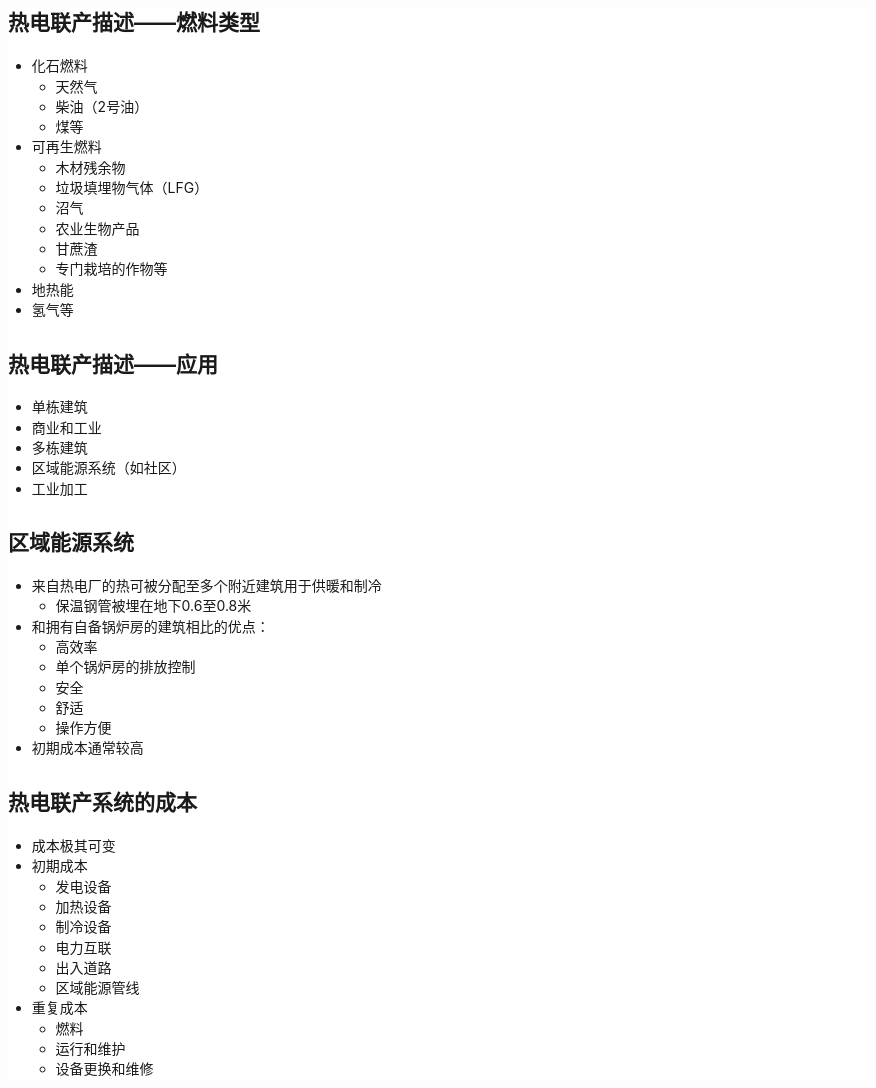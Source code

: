 ## 热电联产描述——燃料类型

* 化石燃料
  * 天然气
  * 柴油（2号油）
  * 煤等
* 可再生燃料
  * 木材残余物
  * 垃圾填埋物气体（LFG）
  * 沼气
  * 农业生物产品
  * 甘蔗渣
  * 专门栽培的作物等
* 地热能
* 氢气等

## 热电联产描述——应用

* 单栋建筑
* 商业和工业
* 多栋建筑
* 区域能源系统（如社区）
* 工业加工

## 区域能源系统

* 来自热电厂的热可被分配至多个附近建筑用于供暖和制冷
  * 保温钢管被埋在地下0.6至0.8米
* 和拥有自备锅炉房的建筑相比的优点：
  * 高效率
  * 单个锅炉房的排放控制
  * 安全
  * 舒适
  * 操作方便
* 初期成本通常较高

## 热电联产系统的成本

* 成本极其可变
* 初期成本
  * 发电设备
  * 加热设备
  * 制冷设备
  * 电力互联
  * 出入道路
  * 区域能源管线
* 重复成本
  * 燃料
  * 运行和维护
  * 设备更换和维修
